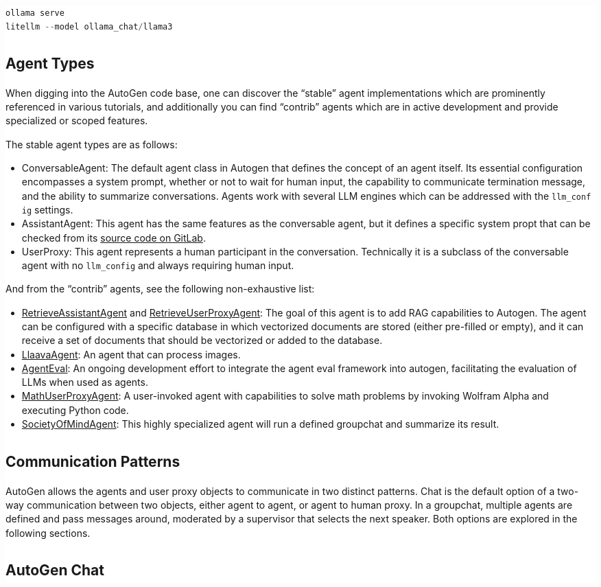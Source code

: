 
```python
ollama serve
litellm --model ollama_chat/llama3
```

## Agent Types

When digging into the AutoGen code base, one can discover the “stable” agent implementations which are prominently referenced in various tutorials, and additionally you can find “contrib” agents which are in active development and provide specialized or scoped features.

The stable agent types are as follows:

* ConversableAgent: The default agent class in Autogen that defines the concept of an agent itself. Its essential configuration encompasses a system prompt, whether or not to wait for human input, the capability to communicate termination message, and the ability to summarize conversations. Agents work with several LLM engines which can be addressed with the `llm_config` settings.
* AssistantAgent: This agent has the same features as the conversable agent, but it defines a specific system propt that can be checked from its [source code on GitLab](https://github.com/microsoft/autogen/blob/main/autogen/agentchat/assistant_agent.py#L19).
* UserProxy: This agent represents a human participant in the conversation. Technically it is a subclass of the conversable agent with no `llm_config` and always requiring human input.

And from the “contrib” agents, see the following non\-exhaustive list:

* [RetrieveAssistantAgent](https://microsoft.github.io/autogen/docs/reference/agentchat/contrib/retrieve_assistant_agent/) and [RetrieveUserProxyAgent](https://microsoft.github.io/autogen/docs/reference/agentchat/contrib/retrieve_user_proxy_agent#retrieveuserproxyagent): The goal of this agent is to add RAG capabilities to Autogen. The agent can be configured with a specific database in which vectorized documents are stored (either pre\-filled or empty), and it can receive a set of documents that should be vectorized or added to the database.
* [LlaavaAgent](https://github.com/microsoft/autogen/blob/main/autogen/agentchat/contrib/llava_agent.py): An agent that can process images.
* [AgentEval](https://github.com/microsoft/autogen/blob/main/autogen/agentchat/contrib/agent_eval/README.md): An ongoing development effort to integrate the agent eval framework into autogen, facilitating the evaluation of LLMs when used as agents.
* [MathUserProxyAgent](https://github.com/microsoft/autogen/blob/main/autogen/agentchat/contrib/math_user_proxy_agent.py): A user\-invoked agent with capabilities to solve math problems by invoking Wolfram Alpha and executing Python code.
* [SocietyOfMindAgent](https://github.com/microsoft/autogen/blob/main/autogen/agentchat/contrib/society_of_mind_agent.py): This highly specialized agent will run a defined groupchat and summarize its result.


## Communication Patterns

AutoGen allows the agents and user proxy objects to communicate in two distinct patterns. Chat is the default option of a two\-way communication between two objects, either agent to agent, or agent to human proxy. In a groupchat, multiple agents are defined and pass messages around, moderated by a supervisor that selects the next speaker. Both options are explored in the following sections.


## AutoGen Chat
